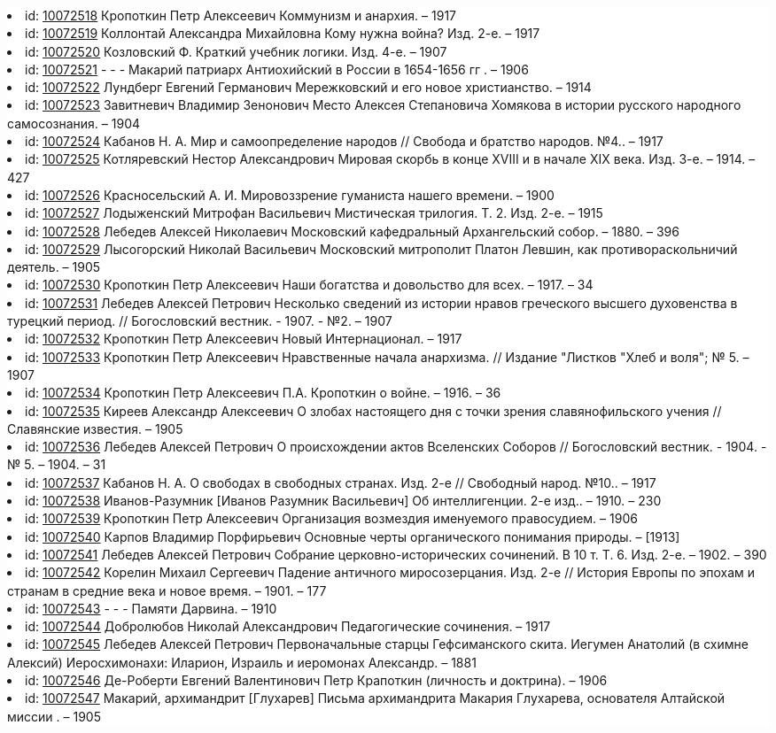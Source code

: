 <li>id: <a href="http://books.e-heritage.ru/book/10072518">10072518</a>	Кропоткин Петр Алексеевич Коммунизм и анархия. – 1917</li>
<li>id: <a href="http://books.e-heritage.ru/book/10072519">10072519</a>	Коллонтай Александра Михайловна Кому нужна война? Изд. 2-е. – 1917</li>
<li>id: <a href="http://books.e-heritage.ru/book/10072520">10072520</a>	Козловский Ф. Краткий учебник логики. Изд. 4-е. – 1907</li>
<li>id: <a href="http://books.e-heritage.ru/book/10072521">10072521</a>	- - - Макарий патриарх Антиохийский в России в 1654-1656 гг . – 1906</li>
<li>id: <a href="http://books.e-heritage.ru/book/10072522">10072522</a>	Лундберг Евгений Германович Мережковский и его новое христианство. – 1914</li>
<li>id: <a href="http://books.e-heritage.ru/book/10072523">10072523</a>	Завитневич Владимир Зенонович Место Алексея Степановича Хомякова в истории русского народного самосознания. – 1904</li>
<li>id: <a href="http://books.e-heritage.ru/book/10072524">10072524</a>	Кабанов Н. А. Мир и самоопределение народов // Свобода и братство народов. №4.. – 1917</li>
<li>id: <a href="http://books.e-heritage.ru/book/10072525">10072525</a>	Котляревский Нестор Александрович Мировая скорбь в конце XVIII и в начале XIX века. Изд. 3-е. – 1914. – 427</li>
<li>id: <a href="http://books.e-heritage.ru/book/10072526">10072526</a>	Красносельский А. И. Мировоззрение гуманиста нашего времени. – 1900</li>
<li>id: <a href="http://books.e-heritage.ru/book/10072527">10072527</a>	Лодыженский Митрофан Васильевич Мистическая трилогия. Т. 2. Изд. 2-е. – 1915</li>
<li>id: <a href="http://books.e-heritage.ru/book/10072528">10072528</a>	Лебедев Алексей Николаевич Московский кафедральный Архангельский собор. – 1880. – 396</li>
<li>id: <a href="http://books.e-heritage.ru/book/10072529">10072529</a>	Лысогорский Николай Васильевич Московский митрополит Платон Левшин, как противораскольничий деятель. – 1905</li>
<li>id: <a href="http://books.e-heritage.ru/book/10072530">10072530</a>	Кропоткин Петр Алексеевич Наши богатства и довольствo для всех. – 1917. – 34</li>
<li>id: <a href="http://books.e-heritage.ru/book/10072531">10072531</a>	Лебедев Алексей Петрович Несколько сведений из истории нравов греческого высшего духовенства в турецкий период. // Богословский вестник. - 1907. - №2. – 1907</li>
<li>id: <a href="http://books.e-heritage.ru/book/10072532">10072532</a>	Кропоткин Петр Алексеевич Новый Интернационал. – 1917</li>
<li>id: <a href="http://books.e-heritage.ru/book/10072533">10072533</a>	Кропоткин Петр Алексеевич Нравственные начала анархизма. // Издание "Листков "Хлеб и воля"; № 5. – 1907</li>
<li>id: <a href="http://books.e-heritage.ru/book/10072534">10072534</a>	Кропоткин Петр Алексеевич П.А. Кропоткин о войне. – 1916. – 36</li>
<li>id: <a href="http://books.e-heritage.ru/book/10072535">10072535</a>	Киреев Александр Алексеевич О злобах настоящего дня с точки зрения славянофильского учения // Славянские известия. – 1905</li>
<li>id: <a href="http://books.e-heritage.ru/book/10072536">10072536</a>	Лебедев Алексей Петрович О происхождении актов Вселенских Соборов // Богословский вестник. - 1904. - № 5. – 1904. – 31</li>
<li>id: <a href="http://books.e-heritage.ru/book/10072537">10072537</a>	Кабанов Н. А. О свободах в свободных странах. Изд. 2-е // Свободный народ. №10.. – 1917</li>
<li>id: <a href="http://books.e-heritage.ru/book/10072538">10072538</a>	Иванов-Разумник [Иванов Разумник Васильевич] Об интеллигенции. 2-е изд.. – 1910. – 230</li>
<li>id: <a href="http://books.e-heritage.ru/book/10072539">10072539</a>	Кропоткин Петр Алексеевич Организация возмездия именуемого правосудием. – 1906</li>
<li>id: <a href="http://books.e-heritage.ru/book/10072540">10072540</a>	Карпов Владимир Порфирьевич Основные черты органического понимания природы. – [1913]</li>
<li>id: <a href="http://books.e-heritage.ru/book/10072541">10072541</a>	Лебедев Алексей Петрович Собрание церковно-исторических сочинений. В 10 т. Т. 6. Изд. 2-е. – 1902. – 390</li>
<li>id: <a href="http://books.e-heritage.ru/book/10072542">10072542</a>	Корелин Михаил Сергеевич Падение античного миросозерцания. Изд. 2-е // История Европы по эпохам и странам в средние века и новое время. – 1901. – 177</li>
<li>id: <a href="http://books.e-heritage.ru/book/10072543">10072543</a>	- - - Памяти Дарвина. – 1910</li>
<li>id: <a href="http://books.e-heritage.ru/book/10072544">10072544</a>	Добролюбов Николай Александрович Педагогические сочинения. – 1917</li>
<li>id: <a href="http://books.e-heritage.ru/book/10072545">10072545</a>	Лебедев Алексей Петрович Первоначальные старцы Гефсиманского скита. Иегумен Анатолий (в схимне Алексий) Иеросхимонахи: Иларион, Израиль и иеромонах Александр. – 1881</li>
<li>id: <a href="http://books.e-heritage.ru/book/10072546">10072546</a>	Де-Роберти Евгений Валентинович Петр Крапоткин (личность и доктрина). – 1906</li>
<li>id: <a href="http://books.e-heritage.ru/book/10072547">10072547</a>	Макарий, архимандрит [Глухарев] Письма архимандрита Макария Глухарева, основателя Алтайской миссии . – 1905</li>